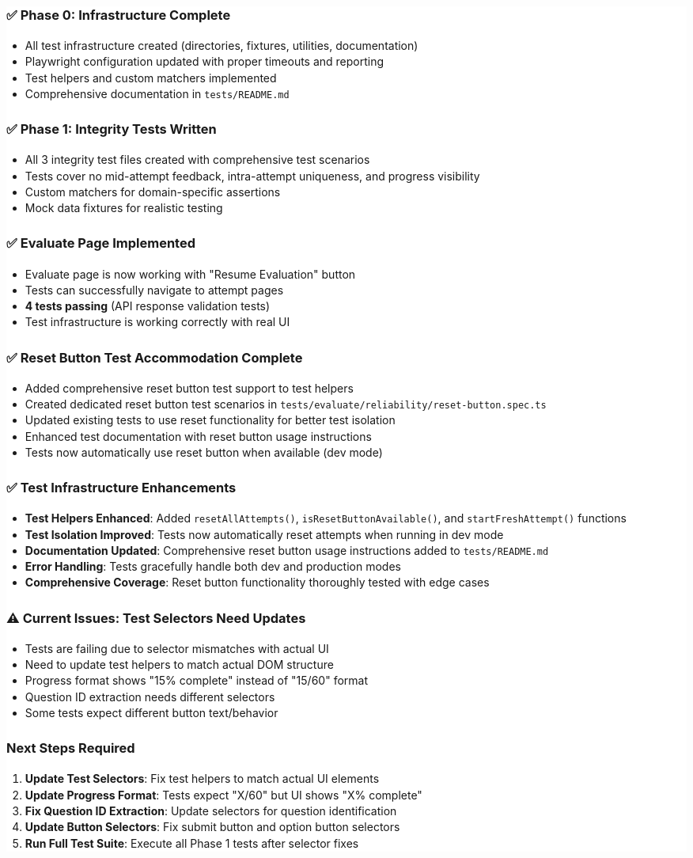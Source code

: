 ### ✅ Phase 0: Infrastructure Complete

- All test infrastructure created (directories, fixtures, utilities, documentation)
- Playwright configuration updated with proper timeouts and reporting
- Test helpers and custom matchers implemented
- Comprehensive documentation in `tests/README.md`

### ✅ Phase 1: Integrity Tests Written

- All 3 integrity test files created with comprehensive test scenarios
- Tests cover no mid-attempt feedback, intra-attempt uniqueness, and progress visibility
- Custom matchers for domain-specific assertions
- Mock data fixtures for realistic testing

### ✅ Evaluate Page Implemented

- Evaluate page is now working with "Resume Evaluation" button
- Tests can successfully navigate to attempt pages
- **4 tests passing** (API response validation tests)
- Test infrastructure is working correctly with real UI

### ✅ Reset Button Test Accommodation Complete

- Added comprehensive reset button test support to test helpers
- Created dedicated reset button test scenarios in `tests/evaluate/reliability/reset-button.spec.ts`
- Updated existing tests to use reset functionality for better test isolation
- Enhanced test documentation with reset button usage instructions
- Tests now automatically use reset button when available (dev mode)

### ✅ Test Infrastructure Enhancements

- **Test Helpers Enhanced**: Added `resetAllAttempts()`, `isResetButtonAvailable()`, and `startFreshAttempt()` functions
- **Test Isolation Improved**: Tests now automatically reset attempts when running in dev mode
- **Documentation Updated**: Comprehensive reset button usage instructions added to `tests/README.md`
- **Error Handling**: Tests gracefully handle both dev and production modes
- **Comprehensive Coverage**: Reset button functionality thoroughly tested with edge cases

### ⚠️ Current Issues: Test Selectors Need Updates

- Tests are failing due to selector mismatches with actual UI
- Need to update test helpers to match actual DOM structure
- Progress format shows "15% complete" instead of "15/60" format
- Question ID extraction needs different selectors
- Some tests expect different button text/behavior

### Next Steps Required

1. **Update Test Selectors**: Fix test helpers to match actual UI elements
2. **Update Progress Format**: Tests expect "X/60" but UI shows "X% complete"
3. **Fix Question ID Extraction**: Update selectors for question identification
4. **Update Button Selectors**: Fix submit button and option button selectors
5. **Run Full Test Suite**: Execute all Phase 1 tests after selector fixes
